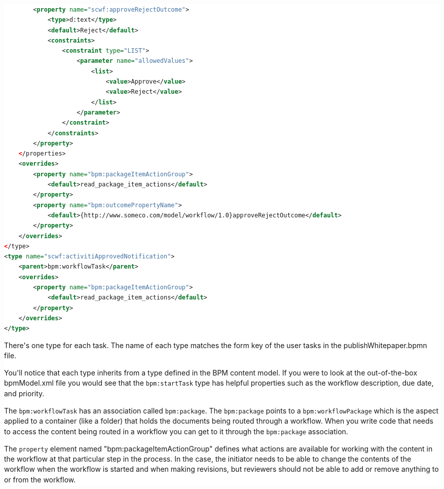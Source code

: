 ```xml
        <property name="scwf:approveRejectOutcome">
            <type>d:text</type>
            <default>Reject</default>
            <constraints>
                <constraint type="LIST">
                    <parameter name="allowedValues">
                        <list>
                            <value>Approve</value>
                            <value>Reject</value>
                        </list>
                    </parameter>
                </constraint>
            </constraints>
        </property>
    </properties>
    <overrides>
        <property name="bpm:packageItemActionGroup">
            <default>read_package_item_actions</default>
        </property>
        <property name="bpm:outcomePropertyName">
            <default>{http://www.someco.com/model/workflow/1.0}approveRejectOutcome</default>
        </property>
    </overrides>
</type>
<type name="scwf:activitiApprovedNotification">
    <parent>bpm:workflowTask</parent>
    <overrides>
        <property name="bpm:packageItemActionGroup">
            <default>read_package_item_actions</default>
        </property>
    </overrides>
</type>
```

There's one type for each task. The name of each type matches the form key of
the user tasks in the publishWhitepaper.bpmn file.

You'll notice that each type inherits from a type defined in the BPM content
model. If you were to look at the out-of-the-box bpmModel.xml file you would see
that the `bpm:startTask` type has helpful properties such as the workflow
description, due date, and priority.

The `bpm:workflowTask` has an association called `bpm:package`. The
`bpm:package` points to a `bpm:workflowPackage` which is the aspect applied to a
container (like a folder) that holds the documents being routed through a
workflow. When you write code that needs to access the content being routed in a
workflow you can get to it through the `bpm:package` association.

The `property` element named "bpm:packageItemActionGroup" defines what actions
are available for working with the content in the workflow at that particular
step in the process. In the case, the initiator needs to be able to change the
contents of the workflow when the workflow is started and when making revisions,
but reviewers should not be able to add or remove anything to or from the
workflow.
